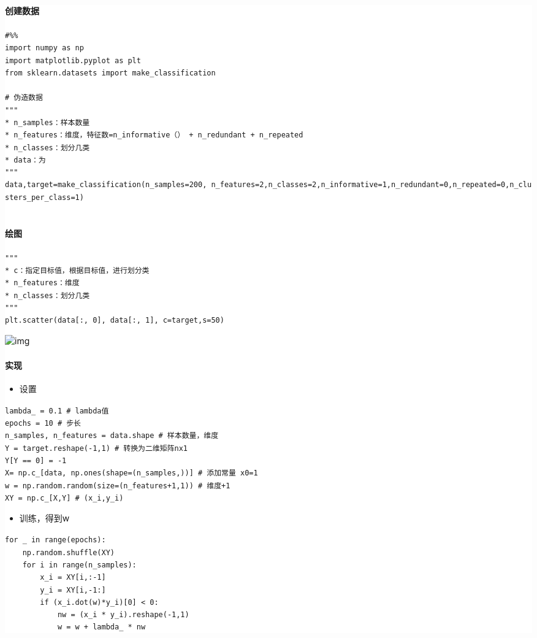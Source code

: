 #### 创建数据

```
#%%
import numpy as np
import matplotlib.pyplot as plt
from sklearn.datasets import make_classification

# 伪造数据
"""
* n_samples：样本数量
* n_features：维度，特征数=n_informative（） + n_redundant + n_repeated
* n_classes：划分几类
* data：为
"""
data,target=make_classification(n_samples=200, n_features=2,n_classes=2,n_informative=1,n_redundant=0,n_repeated=0,n_clusters_per_class=1)


```

#### 绘图

```
"""
* c：指定目标值，根据目标值，进行划分类
* n_features：维度
* n_classes：划分几类
"""
plt.scatter(data[:, 0], data[:, 1], c=target,s=50)
```

![img](https://cdn.jsdelivr.net/gh/TheFoxFairy/notebook-picgo@master/img/20200926201352.png)

#### 实现

* 设置

```
lambda_ = 0.1 # lambda值
epochs = 10 # 步长
n_samples, n_features = data.shape # 样本数量，维度
Y = target.reshape(-1,1) # 转换为二维矩阵nx1
Y[Y == 0] = -1
X= np.c_[data, np.ones(shape=(n_samples,))] # 添加常量 x0=1
w = np.random.random(size=(n_features+1,1)) # 维度+1
XY = np.c_[X,Y] # (x_i,y_i)
```

* 训练，得到w

```
for _ in range(epochs):
    np.random.shuffle(XY)
    for i in range(n_samples):
        x_i = XY[i,:-1]
        y_i = XY[i,-1:]
        if (x_i.dot(w)*y_i)[0] < 0:
            nw = (x_i * y_i).reshape(-1,1)
            w = w + lambda_ * nw
```

